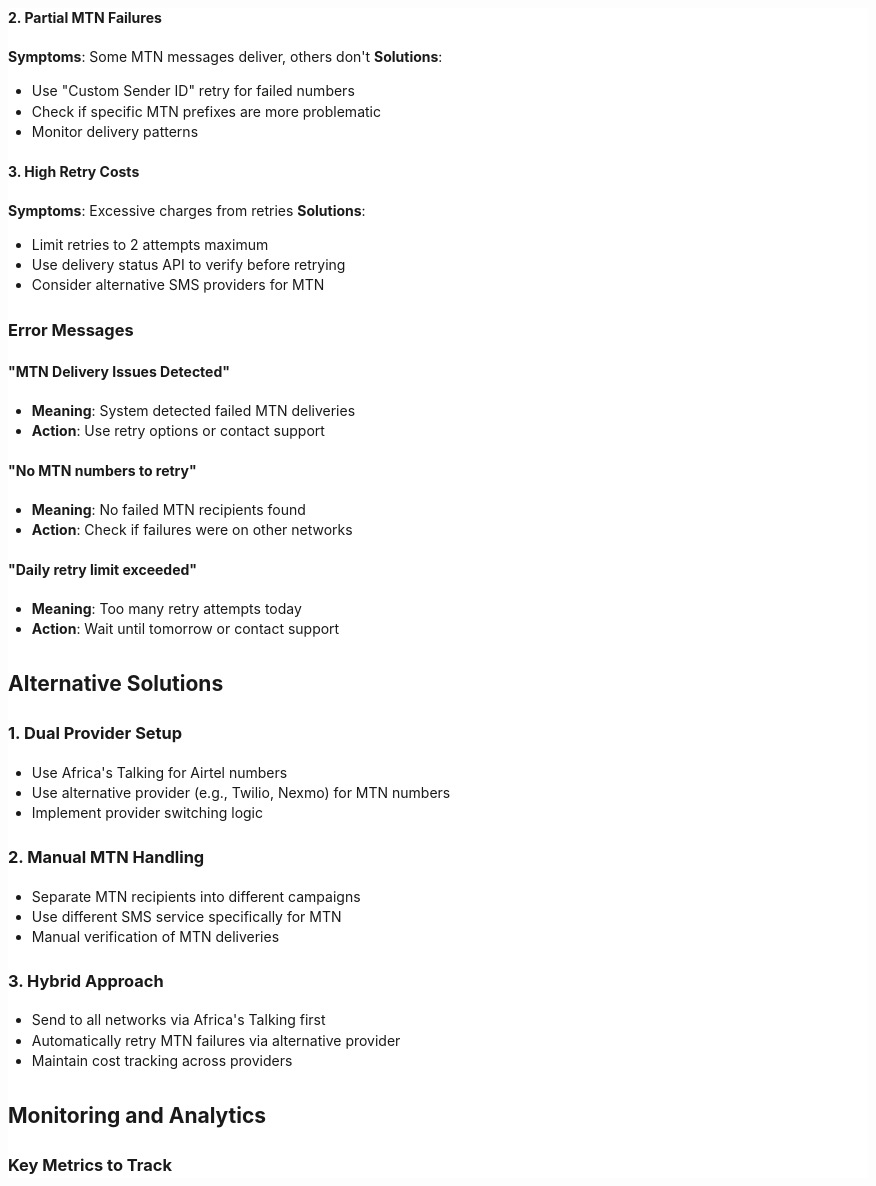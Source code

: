 #### 2. Partial MTN Failures
**Symptoms**: Some MTN messages deliver, others don't
**Solutions**:
- Use "Custom Sender ID" retry for failed numbers
- Check if specific MTN prefixes are more problematic
- Monitor delivery patterns

#### 3. High Retry Costs
**Symptoms**: Excessive charges from retries
**Solutions**:
- Limit retries to 2 attempts maximum
- Use delivery status API to verify before retrying
- Consider alternative SMS providers for MTN

### Error Messages

#### "MTN Delivery Issues Detected"
- **Meaning**: System detected failed MTN deliveries
- **Action**: Use retry options or contact support

#### "No MTN numbers to retry"
- **Meaning**: No failed MTN recipients found
- **Action**: Check if failures were on other networks

#### "Daily retry limit exceeded"
- **Meaning**: Too many retry attempts today
- **Action**: Wait until tomorrow or contact support

## Alternative Solutions

### 1. Dual Provider Setup
- Use Africa's Talking for Airtel numbers
- Use alternative provider (e.g., Twilio, Nexmo) for MTN numbers
- Implement provider switching logic

### 2. Manual MTN Handling
- Separate MTN recipients into different campaigns
- Use different SMS service specifically for MTN
- Manual verification of MTN deliveries

### 3. Hybrid Approach
- Send to all networks via Africa's Talking first
- Automatically retry MTN failures via alternative provider
- Maintain cost tracking across providers

## Monitoring and Analytics

### Key Metrics to Track
